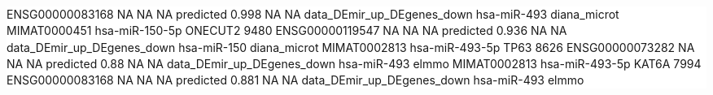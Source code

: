    <td style="text-align:left;"> ENSG00000083168 </td>
   <td style="text-align:left;"> NA </td>
   <td style="text-align:left;"> NA </td>
   <td style="text-align:left;"> NA </td>
   <td style="text-align:left;"> predicted </td>
   <td style="text-align:left;"> 0.998 </td>
   <td style="text-align:left;"> NA </td>
   <td style="text-align:left;"> NA </td>
   <td style="text-align:left;color: red !important;"> data_DEmir_up_DEgenes_down </td>
   <td style="text-align:left;color: red !important;"> hsa-miR-493 </td>
  </tr>
  <tr>
   <td style="text-align:left;"> diana_microt </td>
   <td style="text-align:left;"> MIMAT0000451 </td>
   <td style="text-align:left;"> hsa-miR-150-5p </td>
   <td style="text-align:left;"> ONECUT2 </td>
   <td style="text-align:left;"> 9480 </td>
   <td style="text-align:left;"> ENSG00000119547 </td>
   <td style="text-align:left;"> NA </td>
   <td style="text-align:left;"> NA </td>
   <td style="text-align:left;"> NA </td>
   <td style="text-align:left;"> predicted </td>
   <td style="text-align:left;"> 0.936 </td>
   <td style="text-align:left;"> NA </td>
   <td style="text-align:left;"> NA </td>
   <td style="text-align:left;color: red !important;"> data_DEmir_up_DEgenes_down </td>
   <td style="text-align:left;color: red !important;"> hsa-miR-150 </td>
  </tr>
  <tr>
   <td style="text-align:left;"> diana_microt </td>
   <td style="text-align:left;"> MIMAT0002813 </td>
   <td style="text-align:left;"> hsa-miR-493-5p </td>
   <td style="text-align:left;"> TP63 </td>
   <td style="text-align:left;"> 8626 </td>
   <td style="text-align:left;"> ENSG00000073282 </td>
   <td style="text-align:left;"> NA </td>
   <td style="text-align:left;"> NA </td>
   <td style="text-align:left;"> NA </td>
   <td style="text-align:left;"> predicted </td>
   <td style="text-align:left;"> 0.88 </td>
   <td style="text-align:left;"> NA </td>
   <td style="text-align:left;"> NA </td>
   <td style="text-align:left;color: red !important;"> data_DEmir_up_DEgenes_down </td>
   <td style="text-align:left;color: red !important;"> hsa-miR-493 </td>
  </tr>
  <tr>
   <td style="text-align:left;"> elmmo </td>
   <td style="text-align:left;"> MIMAT0002813 </td>
   <td style="text-align:left;"> hsa-miR-493-5p </td>
   <td style="text-align:left;"> KAT6A </td>
   <td style="text-align:left;"> 7994 </td>
   <td style="text-align:left;"> ENSG00000083168 </td>
   <td style="text-align:left;"> NA </td>
   <td style="text-align:left;"> NA </td>
   <td style="text-align:left;"> NA </td>
   <td style="text-align:left;"> predicted </td>
   <td style="text-align:left;"> 0.881 </td>
   <td style="text-align:left;"> NA </td>
   <td style="text-align:left;"> NA </td>
   <td style="text-align:left;color: red !important;"> data_DEmir_up_DEgenes_down </td>
   <td style="text-align:left;color: red !important;"> hsa-miR-493 </td>
  </tr>
  <tr>
   <td style="text-align:left;"> elmmo </td>